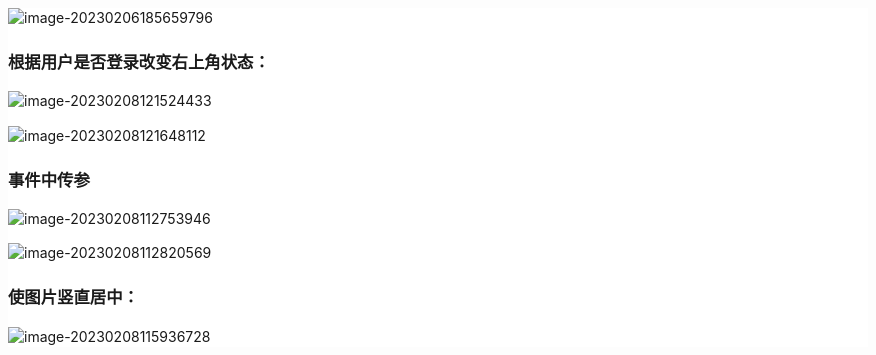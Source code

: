 ![image-20230206185659796](C:\Users\86150\AppData\Roaming\Typora\typora-user-images\image-20230206185659796.png)

### 根据用户是否登录改变右上角状态：

![image-20230208121524433](C:\Users\86150\AppData\Roaming\Typora\typora-user-images\image-20230208121524433.png)

![image-20230208121648112](C:\Users\86150\AppData\Roaming\Typora\typora-user-images\image-20230208121648112.png)

### 事件中传参

![image-20230208112753946](C:\Users\86150\AppData\Roaming\Typora\typora-user-images\image-20230208112753946.png)

![image-20230208112820569](C:\Users\86150\AppData\Roaming\Typora\typora-user-images\image-20230208112820569.png)

### 使图片竖直居中：
![image-20230208115936728](C:\Users\86150\AppData\Roaming\Typora\typora-user-images\image-20230208115936728.png)